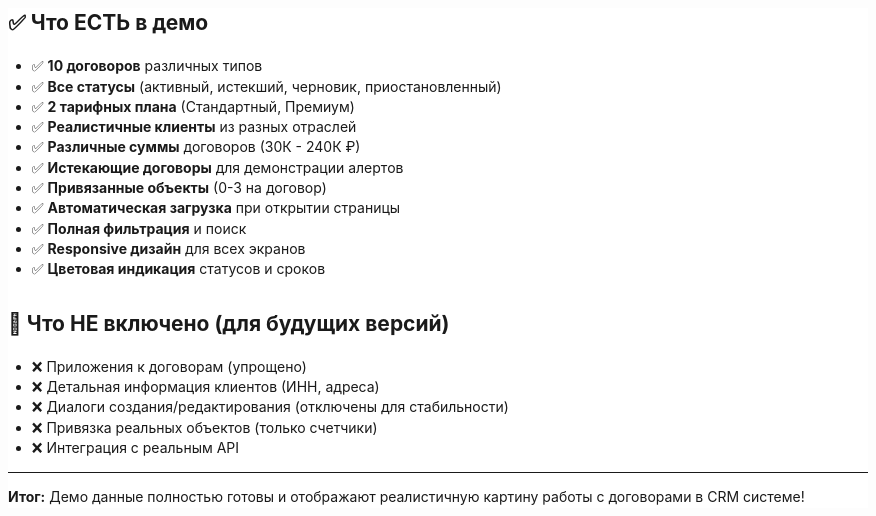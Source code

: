 ## ✅ Что ЕСТЬ в демо

- ✅ **10 договоров** различных типов
- ✅ **Все статусы** (активный, истекший, черновик, приостановленный)
- ✅ **2 тарифных плана** (Стандартный, Премиум)
- ✅ **Реалистичные клиенты** из разных отраслей
- ✅ **Различные суммы** договоров (30К - 240К ₽)
- ✅ **Истекающие договоры** для демонстрации алертов
- ✅ **Привязанные объекты** (0-3 на договор)
- ✅ **Автоматическая загрузка** при открытии страницы
- ✅ **Полная фильтрация** и поиск
- ✅ **Responsive дизайн** для всех экранов
- ✅ **Цветовая индикация** статусов и сроков

## 🚫 Что НЕ включено (для будущих версий)

- ❌ Приложения к договорам (упрощено)
- ❌ Детальная информация клиентов (ИНН, адреса)
- ❌ Диалоги создания/редактирования (отключены для стабильности)
- ❌ Привязка реальных объектов (только счетчики)
- ❌ Интеграция с реальным API

---

**Итог:** Демо данные полностью готовы и отображают реалистичную картину работы с договорами в CRM системе!
